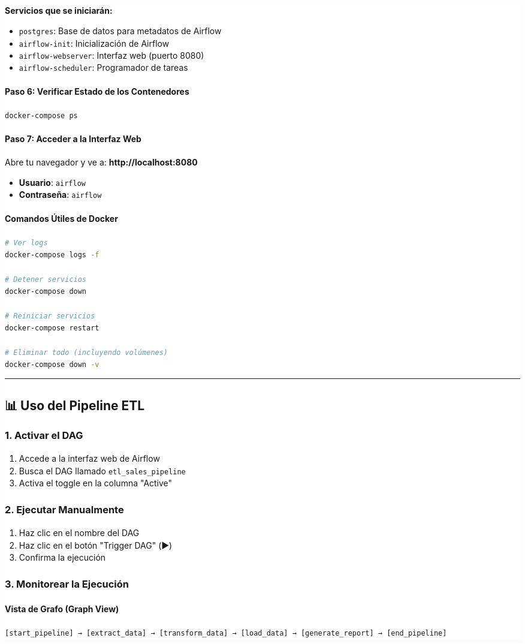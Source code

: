 **Servicios que se iniciarán:**
- `postgres`: Base de datos para metadatos de Airflow
- `airflow-init`: Inicialización de Airflow
- `airflow-webserver`: Interfaz web (puerto 8080)
- `airflow-scheduler`: Programador de tareas

#### Paso 6: Verificar Estado de los Contenedores

```bash
docker-compose ps
```

#### Paso 7: Acceder a la Interfaz Web

Abre tu navegador y ve a: **http://localhost:8080**

- **Usuario**: `airflow`
- **Contraseña**: `airflow`

#### Comandos Útiles de Docker

```bash
# Ver logs
docker-compose logs -f

# Detener servicios
docker-compose down

# Reiniciar servicios
docker-compose restart

# Eliminar todo (incluyendo volúmenes)
docker-compose down -v
```

---

## 📊 Uso del Pipeline ETL

### 1. Activar el DAG

1. Accede a la interfaz web de Airflow
2. Busca el DAG llamado `etl_sales_pipeline`
3. Activa el toggle en la columna "Active"

### 2. Ejecutar Manualmente

1. Haz clic en el nombre del DAG
2. Haz clic en el botón "Trigger DAG" (▶️)
3. Confirma la ejecución

### 3. Monitorear la Ejecución

#### Vista de Grafo (Graph View)
```
[start_pipeline] → [extract_data] → [transform_data] → [load_data] → [generate_report] → [end_pipeline]
```
